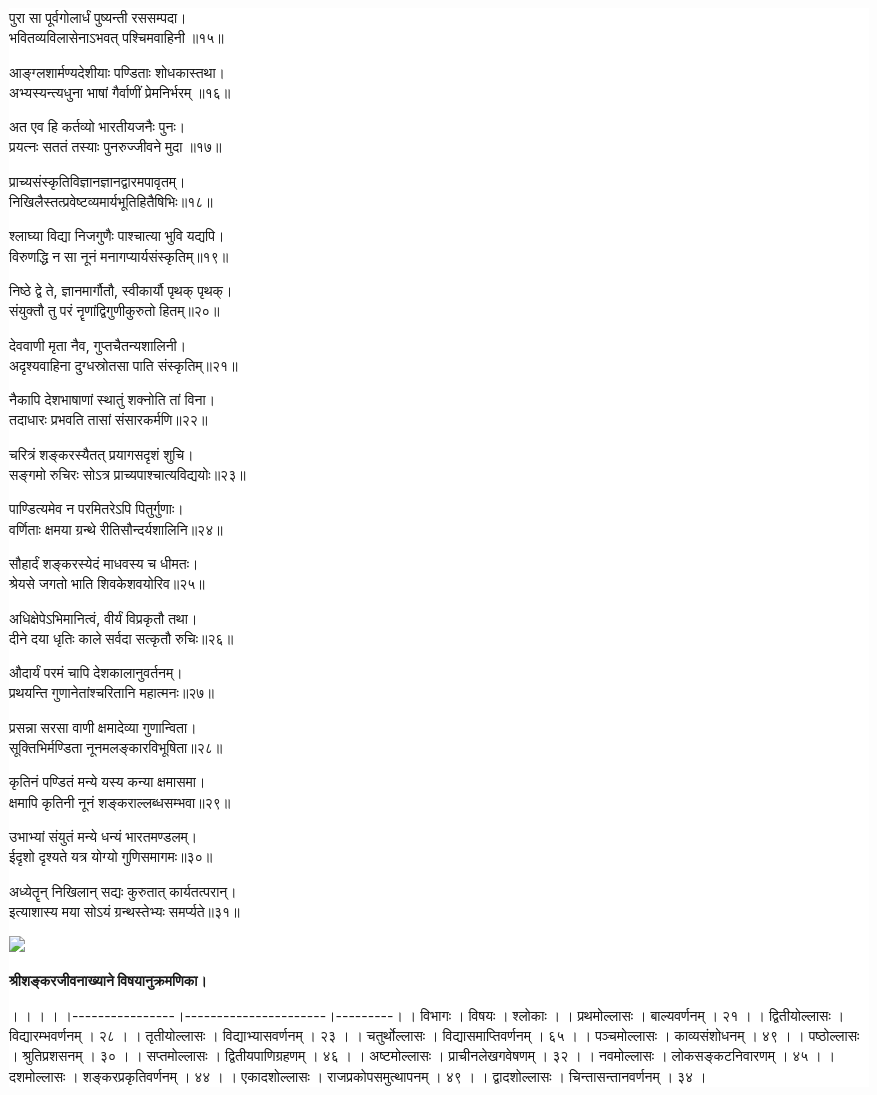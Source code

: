 पुरा सा पूर्वगोलार्धं पुष्यन्ती रससम्पदा।  
भवितव्यविलासेनाऽभवत् पश्चिमवाहिनी ॥१५॥

आङ्ग्लशार्मण्यदेशीयाः पण्डिताः शोधकास्तथा।  
अभ्यस्यन्त्यधुना भाषां गैर्वाणीं प्रेमनिर्भरम् ॥१६॥

अत एव हि कर्तव्यो भारतीयजनैः पुनः।  
प्रयत्नः सततं तस्याः पुनरुज्जीवने मुदा ॥१७॥

प्राच्यसंस्कृतिविज्ञानज्ञानद्वारमपावृतम्।  
निखिलैस्तत्प्रवेष्टव्यमार्यभूतिहितैषिभिः॥१८॥

श्लाघ्या विद्या निजगुणैः पाश्चात्या भुवि यद्यपि।  
विरुणद्धि न सा नूनं मनागप्यार्यसंस्कृतिम्॥१९॥

निष्ठे द्वे ते, ज्ञानमार्गौतौ, स्वीकार्यौ पृथक् पृथक्।  
संयुक्तौ तु परं नॄणांद्विगुणीकुरुतो हितम्॥२०॥

देववाणी मृता नैव, गुप्तचैतन्यशालिनी।  
अदृश्यवाहिना दुग्धस्रोतसा पाति संस्कृतिम्॥२१॥

नैकापि देशभाषाणां स्थातुं शक्नोति तां विना।  
तदाधारः प्रभवति तासां संसारकर्मणि॥२२॥

चरित्रं शङ्करस्यैतत् प्रयागसदृशं शुचि।  
सङ्गमो रुचिरः सोऽत्र प्राच्यपाश्चात्यविद्ययोः॥२३॥

पाण्डित्यमेव न परमितरेऽपि पितुर्गुणाः।  
वर्णिताः क्षमया ग्रन्थे रीतिसौन्दर्यशालिनि॥२४॥

सौहार्दं शङ्करस्येदं माधवस्य च धीमतः।  
श्रेयसे जगतो भाति शिवकेशवयोरिव॥२५॥

अधिक्षेपेऽभिमानित्वं, वीर्यं विप्रकृतौ तथा।  
दीने दया धृतिः काले सर्वदा सत्कृतौ रुचिः॥२६॥

औदार्यं परमं चापि देशकालानुवर्तनम्।  
प्रथयन्ति गुणानेतांश्चरितानि महात्मनः॥२७॥

प्रसन्ना सरसा वाणी क्षमादेव्या गुणान्विता।  
सूक्तिभिर्मण्डिता नूनमलङ्कारविभूषिता॥२८॥

कृतिनं पण्डितं मन्ये यस्य कन्या क्षमासमा।  
क्षमापि कृतिनी नूनं शङ्कराल्लब्धसम्भवा॥२९॥

उभाभ्यां संयुतं मन्ये धन्यं भारतमण्डलम्।  
ईदृशो दृश्यते यत्र योग्यो गुणिसमागमः॥३०॥

अध्येतॄन् निखिलान् सद्यः कुरुतात् कार्यतत्परान्।  
इत्याशास्य मया सोऽयं ग्रन्थस्तेभ्यः समर्प्यते॥३१॥



![](../../../books_images/U-IMG-169710069911.10.2023_22.29.32_REC.png)

**श्रीशङ्करजीवनाख्याने विषयानुक्रमणिका।**

।                ।                      ।         ।
।----------------।----------------------।---------।
। विभागः         । विषयः                । श्लोकाः ।
। प्रथमोल्लासः   । बाल्यवर्णनम्         । २१      ।
। द्वितीयोल्लासः । विद्यारम्भवर्णनम्    । २८      ।
। तृतीयोल्लासः   । विद्याभ्यासवर्णनम्   । २३      ।
। चतुर्थोल्लासः  । विद्यासमाप्तिवर्णनम् । ६५      ।
। पञ्चमोल्लासः   । काव्यसंशोधनम्        । ४९      ।
। पष्ठोल्लासः    । श्रुतिप्रशसनम्       । ३०      ।
। सप्तमोल्लासः   । द्वितीयपाणिग्रहणम्   । ४६      ।
। अष्टमोल्लासः   । प्राचीनलेखगवेषणम्    । ३२      ।
। नवमोल्लासः     । लोकसङ्कटनिवारणम्     । ४५      ।
। दशमोल्लासः     । शङ्करप्रकृतिवर्णनम्  । ४४      ।
। एकादशोल्लासः   । राजप्रकोपसमुत्थापनम् । ४९      ।
। द्वादशोल्लासः  । चिन्तासन्तानवर्णनम्  । ३४      ।